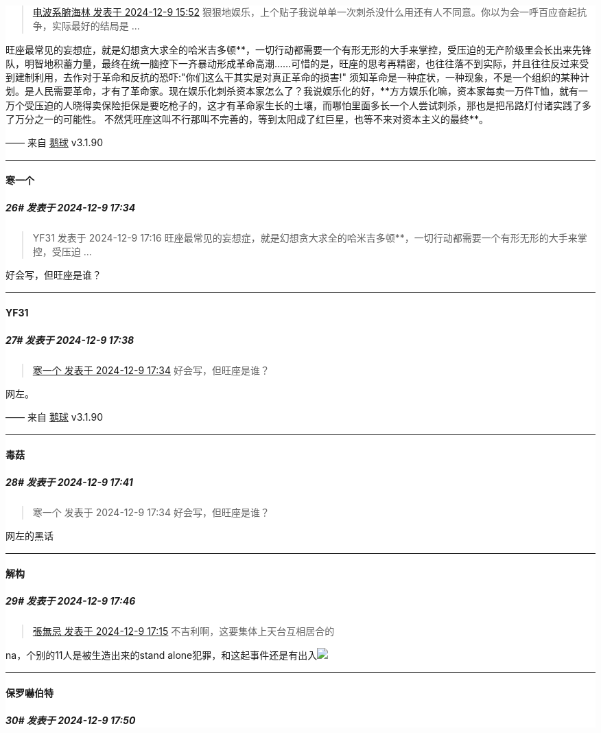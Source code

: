 <blockquote><a href="httphttps://bbs.saraba1st.com/2b/forum.php?mod=redirect&amp;goto=findpost&amp;pid=66881477&amp;ptid=2209900" target="_blank">电波系腑海林 发表于 2024-12-9 15:52</a>
狠狠地娱乐，上个贴子我说单单一次刺杀没什么用还有人不同意。你以为会一呼百应奋起抗争，实际最好的结局是 ...</blockquote>
旺座最常见的妄想症，就是幻想贪大求全的哈米吉多顿**，一切行动都需要一个有形无形的大手来掌控，受压迫的无产阶级里会长出来先锋队，明智地积蓄力量，最终在统一脑控下一齐暴动形成革命高潮……可惜的是，旺座的思考再精密，也往往落不到实际，并且往往反过来受到建制利用，去作对于革命和反抗的恐吓:"你们这么干其实是对真正革命的损害!"
须知革命是一种症状，一种现象，不是一个组织的某种计划。是人民需要革命，才有了革命家。现在娱乐化刺杀资本家怎么了？我说娱乐化的好，**方方娱乐化嘛，资本家每卖一万件T恤，就有一万个受压迫的人晓得卖保险拒保是要吃枪子的，这才有革命家生长的土壤，而哪怕里面多长一个人尝试刺杀，那也是把吊路灯付诸实践了多了万分之一的可能性。
不然凭旺座这叫不行那叫不完善的，等到太阳成了红巨星，也等不来对资本主义的最终**。

—— 来自 [鹅球](https://www.pgyer.com/GcUxKd4w) v3.1.90

*****

####  寒一个  
##### 26#       发表于 2024-12-9 17:34

<blockquote>YF31 发表于 2024-12-9 17:16
旺座最常见的妄想症，就是幻想贪大求全的哈米吉多顿**，一切行动都需要一个有形无形的大手来掌控，受压迫 ...</blockquote>
好会写，但旺座是谁？

*****

####  YF31  
##### 27#       发表于 2024-12-9 17:38

<blockquote><a href="httphttps://bbs.saraba1st.com/2b/forum.php?mod=redirect&amp;goto=findpost&amp;pid=66882444&amp;ptid=2209900" target="_blank">寒一个 发表于 2024-12-9 17:34</a>
好会写，但旺座是谁？</blockquote>
网左。

—— 来自 [鹅球](https://www.pgyer.com/GcUxKd4w) v3.1.90

*****

####  毒菇  
##### 28#       发表于 2024-12-9 17:41

<blockquote>寒一个 发表于 2024-12-9 17:34
好会写，但旺座是谁？</blockquote>
网左的黑话

*****

####  解构  
##### 29#       发表于 2024-12-9 17:46

<blockquote><a href="httphttps://bbs.saraba1st.com/2b/forum.php?mod=redirect&amp;goto=findpost&amp;pid=66882285&amp;ptid=2209900" target="_blank">張無忌 发表于 2024-12-9 17:15</a>
不吉利啊，这要集体上天台互相居合的</blockquote>
na，个别的11人是被生造出来的stand alone犯罪，和这起事件还是有出入<img src="https://static.saraba1st.com/image/smiley/face2017/067.png" referrerpolicy="no-referrer">

*****

####  保罗嚇伯特  
##### 30#       发表于 2024-12-9 17:50
